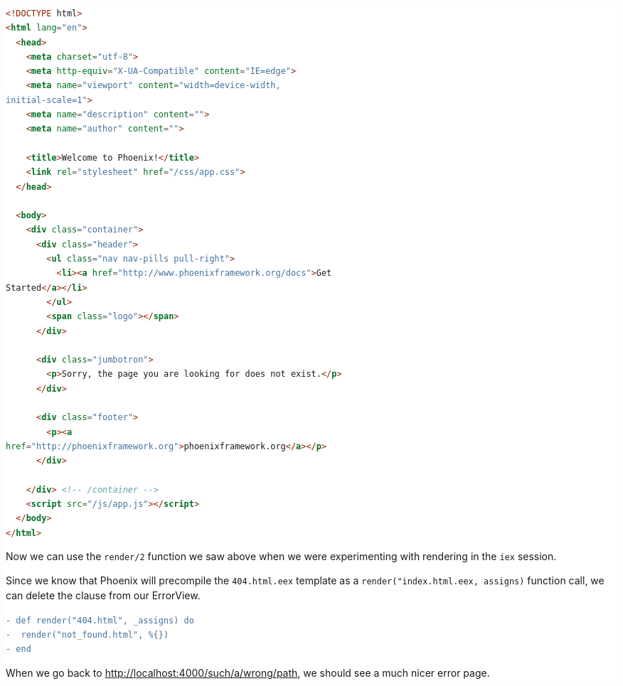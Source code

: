 ```html
<!DOCTYPE html>
<html lang="en">
  <head>
    <meta charset="utf-8">
    <meta http-equiv="X-UA-Compatible" content="IE=edge">
    <meta name="viewport" content="width=device-width,
initial-scale=1">
    <meta name="description" content="">
    <meta name="author" content="">

    <title>Welcome to Phoenix!</title>
    <link rel="stylesheet" href="/css/app.css">
  </head>

  <body>
    <div class="container">
      <div class="header">
        <ul class="nav nav-pills pull-right">
          <li><a href="http://www.phoenixframework.org/docs">Get
Started</a></li>
        </ul>
        <span class="logo"></span>
      </div>

      <div class="jumbotron">
        <p>Sorry, the page you are looking for does not exist.</p>
      </div>

      <div class="footer">
        <p><a
href="http://phoenixframework.org">phoenixframework.org</a></p>
      </div>

    </div> <!-- /container -->
    <script src="/js/app.js"></script>
  </body>
</html>
```

Now we can use the `render/2` function we saw above when we were
experimenting with rendering in the `iex` session.

Since we know that Phoenix will precompile the `404.html.eex` template as a `render("index.html.eex, assigns)` function call, we can delete the clause from our ErrorView.

```diff
- def render("404.html", _assigns) do
-  render("not_found.html", %{})
- end
```

When we go back
to [http://localhost:4000/such/a/wrong/path](http://localhost:4000/such/a/wrong/path),
we should see a much nicer error page.
